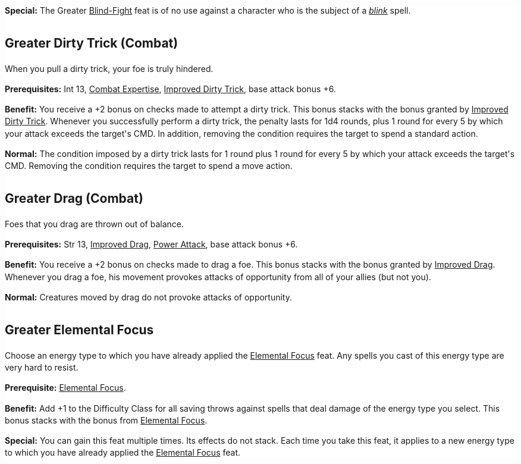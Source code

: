 **Special:** The Greater [Blind-Fight](../feats.html#_blind-fight) feat
is of no use against a character who is the subject of a
*[blink](../spells/blink.html#_blink)* spell.

## Greater Dirty Trick (Combat)

When you pull a dirty trick, your foe is truly hindered.

**Prerequisites:** Int 13, [Combat
Expertise](../feats.html#_combat-expertise), [Improved Dirty
Trick](#improved-dirty-trick), base attack bonus +6.

**Benefit:** You receive a +2 bonus on checks made to attempt a dirty
trick. This bonus stacks with the bonus granted by [Improved Dirty
Trick](#improved-dirty-trick). Whenever you successfully perform a dirty
trick, the penalty lasts for 1d4 rounds, plus 1 round for every 5 by
which your attack exceeds the target's CMD. In addition, removing the
condition requires the target to spend a standard action.

**Normal:** The condition imposed by a dirty trick lasts for 1 round
plus 1 round for every 5 by which your attack exceeds the target's CMD.
Removing the condition requires the target to spend a move action.

## Greater Drag (Combat)

Foes that you drag are thrown out of balance.

**Prerequisites:** Str 13, [Improved Drag](#improved-drag), [Power
Attack](../feats.html#_power-attack), base attack bonus +6.

**Benefit:** You receive a +2 bonus on checks made to drag a foe. This
bonus stacks with the bonus granted by [Improved Drag](#improved-drag).
Whenever you drag a foe, his movement provokes attacks of opportunity
from all of your allies (but not you).

**Normal:** Creatures moved by drag do not provoke attacks of
opportunity.

## Greater Elemental Focus

Choose an energy type to which you have already applied the [Elemental
Focus](#elemental-focus) feat. Any spells you cast of this energy type
are very hard to resist.

**Prerequisite:** [Elemental Focus](#elemental-focus).

**Benefit:** Add +1 to the Difficulty Class for all saving throws
against spells that deal damage of the energy type you select. This
bonus stacks with the bonus from [Elemental Focus](#elemental-focus).

**Special:** You can gain this feat multiple times. Its effects do not
stack. Each time you take this feat, it applies to a new energy type to
which you have already applied the [Elemental Focus](#elemental-focus)
feat.
